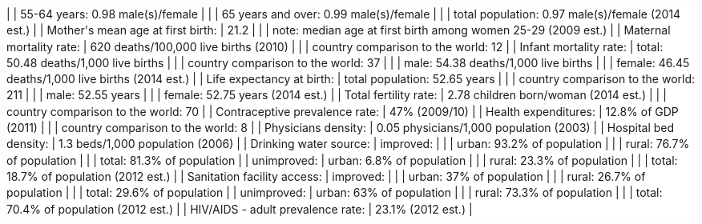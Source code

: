 | | 55-64 years: 0.98 male(s)/female |
| | 65 years and over: 0.99 male(s)/female |
| | total population: 0.97 male(s)/female (2014 est.) |
| Mother's mean age at first birth: | 21.2 |
| | note: median age at first birth among women 25-29 (2009 est.) |
| Maternal mortality rate: | 620 deaths/100,000 live births (2010) |
| | country comparison to the world:   12 |
| Infant mortality rate: | total: 50.48 deaths/1,000 live births |
| | country comparison to the world:   37 |
| | male: 54.38 deaths/1,000 live births |
| | female: 46.45 deaths/1,000 live births (2014 est.) |
| Life expectancy at birth: | total population: 52.65 years |
| | country comparison to the world:   211 |
| | male: 52.55 years |
| | female: 52.75 years (2014 est.) |
| Total fertility rate: | 2.78 children born/woman (2014 est.) |
| | country comparison to the world:   70 |
| Contraceptive prevalence rate: | 47% (2009/10) |
| Health expenditures: | 12.8% of GDP (2011) |
| | country comparison to the world:   8 |
| Physicians density: | 0.05 physicians/1,000 population (2003) |
| Hospital bed density: | 1.3 beds/1,000 population (2006) |
| Drinking water source: | improved: |
| | urban: 93.2% of population |
| | rural: 76.7% of population |
| | total: 81.3% of population |
| unimproved: | urban: 6.8% of population |
| | rural: 23.3% of population |
| | total: 18.7% of population (2012 est.) |
| Sanitation facility access: | improved: |
| | urban: 37% of population |
| | rural: 26.7% of population |
| | total: 29.6% of population |
| unimproved: | urban: 63% of population |
| | rural: 73.3% of population |
| | total: 70.4% of population (2012 est.) |
| HIV/AIDS - adult prevalence rate: | 23.1% (2012 est.) |
